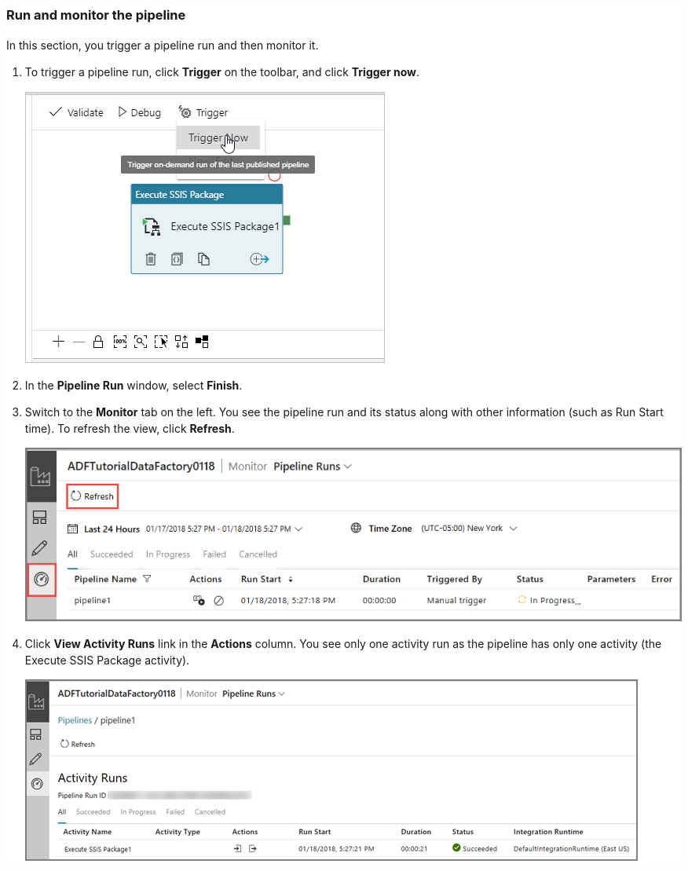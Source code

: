 ### Run and monitor the pipeline
In this section, you trigger a pipeline run and then monitor it. 

1. To trigger a pipeline run, click **Trigger** on the toolbar, and click **Trigger now**. 

    ![Trigger now](./media/how-to-invoke-ssis-package-ssis-activity/ssis-activity-trigger.png)

2. In the **Pipeline Run** window, select **Finish**. 

3. Switch to the **Monitor** tab on the left. You see the pipeline run and its status along with other information (such as Run Start time). To refresh the view, click **Refresh**.

    ![Pipeline runs](./media/how-to-invoke-ssis-package-stored-procedure-activity/pipeline-runs.png)

4. Click **View Activity Runs** link in the **Actions** column. You see only one activity run as the pipeline has only one activity (the Execute SSIS Package activity).

    ![Activity runs](./media/how-to-invoke-ssis-package-ssis-activity/ssis-activity-runs.png)
